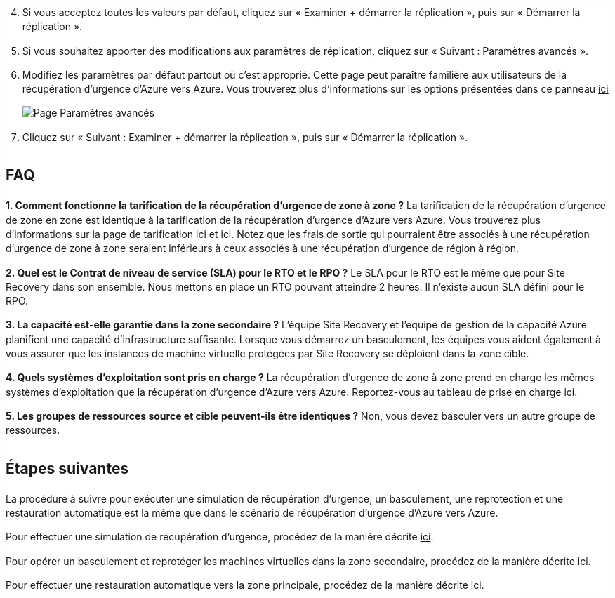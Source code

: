 4. Si vous acceptez toutes les valeurs par défaut, cliquez sur « Examiner + démarrer la réplication », puis sur « Démarrer la réplication ».

5. Si vous souhaitez apporter des modifications aux paramètres de réplication, cliquez sur « Suivant : Paramètres avancés ».

6. Modifiez les paramètres par défaut partout où c’est approprié. Cette page peut paraître familière aux utilisateurs de la récupération d’urgence d’Azure vers Azure. Vous trouverez plus d’informations sur les options présentées dans ce panneau [ici](./azure-to-azure-tutorial-enable-replication.md)

    ![Page Paramètres avancés](./media/azure-to-azure-how-to-enable-zone-to-zone-disaster-recovery/zonal-disaster-recovery-advanced-settings-blade.png)

7. Cliquez sur « Suivant : Examiner + démarrer la réplication », puis sur « Démarrer la réplication ».

## <a name="faqs"></a>FAQ

**1. Comment fonctionne la tarification de la récupération d’urgence de zone à zone ?**
La tarification de la récupération d’urgence de zone en zone est identique à la tarification de la récupération d’urgence d’Azure vers Azure. Vous trouverez plus d’informations sur la page de tarification [ici](https://azure.microsoft.com/pricing/details/site-recovery/) et [ici](https://azure.microsoft.com/blog/know-exactly-how-much-it-will-cost-for-enabling-dr-to-your-azure-vm/). Notez que les frais de sortie qui pourraient être associés à une récupération d’urgence de zone à zone seraient inférieurs à ceux associés à une récupération d’urgence de région à région.

**2. Quel est le Contrat de niveau de service (SLA) pour le RTO et le RPO ?**
Le SLA pour le RTO est le même que pour Site Recovery dans son ensemble. Nous mettons en place un RTO pouvant atteindre 2 heures. Il n’existe aucun SLA défini pour le RPO.

**3. La capacité est-elle garantie dans la zone secondaire ?**
L’équipe Site Recovery et l’équipe de gestion de la capacité Azure planifient une capacité d’infrastructure suffisante. Lorsque vous démarrez un basculement, les équipes vous aident également à vous assurer que les instances de machine virtuelle protégées par Site Recovery se déploient dans la zone cible.

**4. Quels systèmes d’exploitation sont pris en charge ?**
La récupération d’urgence de zone à zone prend en charge les mêmes systèmes d’exploitation que la récupération d’urgence d’Azure vers Azure. Reportez-vous au tableau de prise en charge [ici](./azure-to-azure-support-matrix.md).

**5. Les groupes de ressources source et cible peuvent-ils être identiques ?**
Non, vous devez basculer vers un autre groupe de ressources.

## <a name="next-steps"></a>Étapes suivantes

La procédure à suivre pour exécuter une simulation de récupération d’urgence, un basculement, une reprotection et une restauration automatique est la même que dans le scénario de récupération d’urgence d’Azure vers Azure.

Pour effectuer une simulation de récupération d’urgence, procédez de la manière décrite [ici](./azure-to-azure-tutorial-dr-drill.md).

Pour opérer un basculement et reprotéger les machines virtuelles dans la zone secondaire, procédez de la manière décrite [ici](./azure-to-azure-tutorial-failover-failback.md).

Pour effectuer une restauration automatique vers la zone principale, procédez de la manière décrite [ici](./azure-to-azure-tutorial-failback.md).
